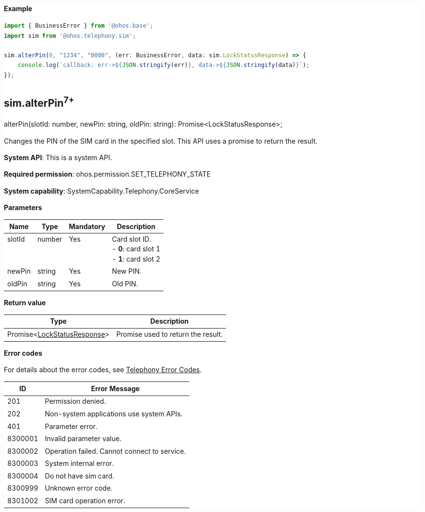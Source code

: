 **Example**

```ts
import { BusinessError } from '@ohos.base';
import sim from '@ohos.telephony.sim';

sim.alterPin(0, "1234", "0000", (err: BusinessError, data: sim.LockStatusResponse) => {
    console.log(`callback: err->${JSON.stringify(err)}, data->${JSON.stringify(data)}`);
});
```


## sim.alterPin<sup>7+</sup>

alterPin\(slotId: number, newPin: string, oldPin: string\): Promise\<LockStatusResponse\>;

Changes the PIN of the SIM card in the specified slot. This API uses a promise to return the result.

**System API**: This is a system API.

**Required permission**: ohos.permission.SET_TELEPHONY_STATE

**System capability**: SystemCapability.Telephony.CoreService

**Parameters**

| Name| Type  | Mandatory| Description                                  |
| ------ | ------ | ---- | -------------------------------------- |
| slotId | number | Yes  | Card slot ID.<br>- **0**: card slot 1<br>- **1**: card slot 2|
| newPin | string | Yes  | New PIN.                              |
| oldPin | string | Yes  | Old PIN.                              |

**Return value**

| Type                                                | Description                                         |
| ---------------------------------------------------- | --------------------------------------------- |
| Promise<[LockStatusResponse](#lockstatusresponse7)\> | Promise used to return the result.|

**Error codes**

For details about the error codes, see [Telephony Error Codes](../../reference/errorcodes/errorcode-telephony.md).

| ID|                 Error Message                    |
| -------- | -------------------------------------------- |
| 201      | Permission denied.                           |
| 202      | Non-system applications use system APIs.     |
| 401      | Parameter error.                             |
| 8300001  | Invalid parameter value.                     |
| 8300002  | Operation failed. Cannot connect to service. |
| 8300003  | System internal error.                       |
| 8300004  | Do not have sim card.                        |
| 8300999  | Unknown error code.                          |
| 8301002  | SIM card operation error.                    |
